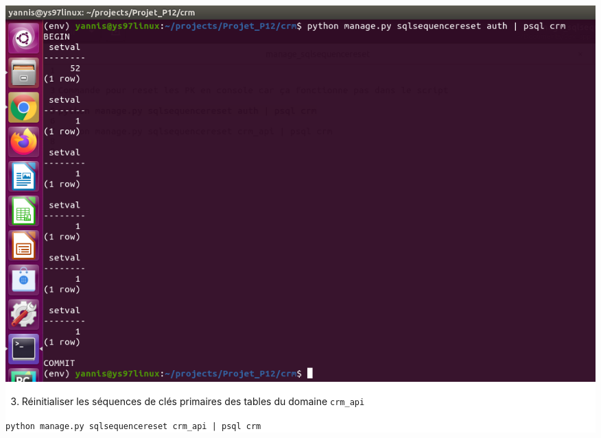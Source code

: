 ![](images/sqlsequencereset_auth.png)

3) Réinitialiser les séquences de clés primaires des tables du domaine `crm_api`

`python manage.py sqlsequencereset crm_api | psql crm`
